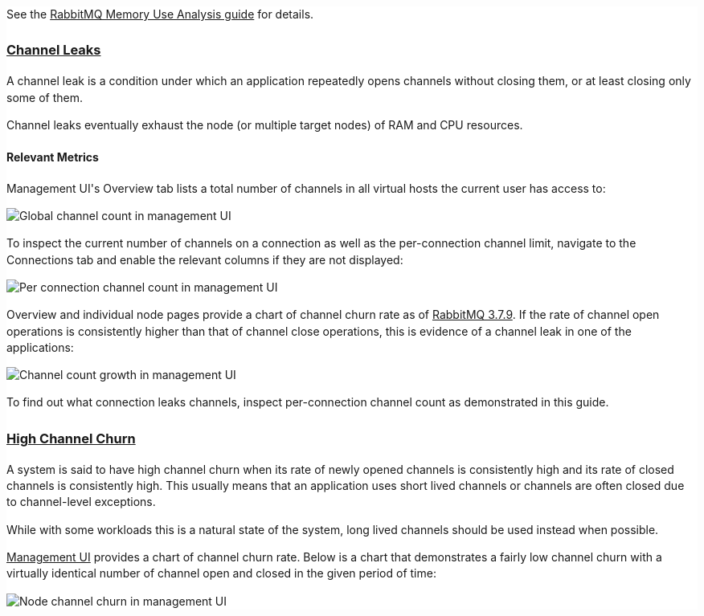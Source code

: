 See the [RabbitMQ Memory Use Analysis guide](./memory-use.html) for details.


### <a id="channel-leaks" class="anchor" href="#channel-leaks">Channel Leaks</a>

A channel leak is a condition under which an application repeatedly opens channels without closing them,
or at least closing only some of them.

Channel leaks eventually exhaust the node (or multiple target nodes) of RAM and CPU resources.

#### Relevant Metrics

Management UI's Overview tab lists a total number of channels in all virtual hosts the current
user has access to:

<img class="screenshot" src="img/monitoring/channels/mgmt-ui-global-channel-count.png" alt="Global channel count in management UI" title="Global channel count in management UI" />

To inspect the current number of channels on a connection as well as the per-connection channel limit, navigate
to the Connections tab and enable the relevant columns if they are not displayed:

<img class="screenshot" src="img/monitoring/channels/mgmt-ui-per-connection-channel-max-and-count.png" alt="Per connection channel count in management UI" title="Per connection channel count in management UI" />

Overview and individual node pages provide a chart of channel churn rate as of [RabbitMQ 3.7.9](./changelog.html).
If the rate of channel open operations is consistently higher than that of channel close operations,
this is evidence of a channel leak in one of the applications:

<img class="screenshot" src="img/monitoring/channels/mgmt-ui-channel-count-growth.png" alt="Channel count growth in management UI" title="Channel count growth in management UI" />

To find out what connection leaks channels, inspect per-connection channel count as demonstrated in this guide.


### <a id="high-channel-churn" class="anchor" href="#high-channel-churn">High Channel Churn</a>

A system is said to have high channel churn when its rate of newly opened channels is consistently high and
its rate of closed channels is consistently high. This usually means that an application
uses short lived channels or channels are often closed due to channel-level exceptions.

While with some workloads this is a natural state of the system,
long lived channels should be used instead when possible.

[Management UI](./management.html) provides a chart of channel churn rate.
Below is a chart that demonstrates a fairly low channel churn with a virtually identical number of channel open and closed
in the given period of time:

<img class="screenshot" src="img/monitoring/channels/mgmt-ui-node-channel-churn.png" alt="Node channel churn in management UI" title="Node channel churn in management UI" />
